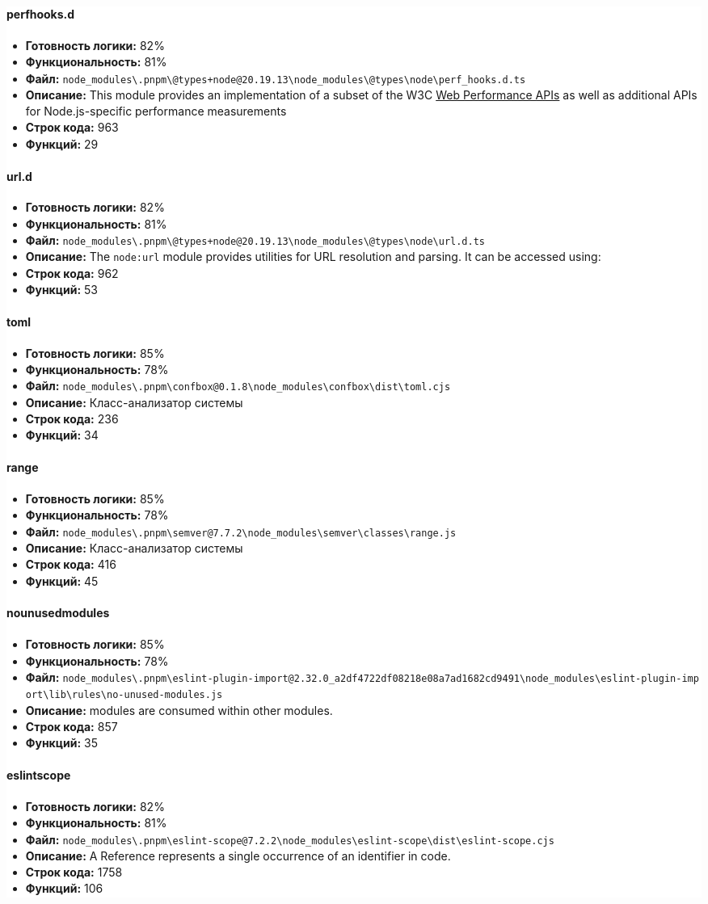 #### perfhooks.d

- **Готовность логики:** 82%
- **Функциональность:** 81%
- **Файл:** `node_modules\.pnpm\@types+node@20.19.13\node_modules\@types\node\perf_hooks.d.ts`
- **Описание:** This module provides an implementation of a subset of the W3C [Web Performance APIs](https://w3c.github.io/perf-timing-primer/) as well as additional APIs for Node.js-specific performance measurements
- **Строк кода:** 963
- **Функций:** 29

#### url.d

- **Готовность логики:** 82%
- **Функциональность:** 81%
- **Файл:** `node_modules\.pnpm\@types+node@20.19.13\node_modules\@types\node\url.d.ts`
- **Описание:** The `node:url` module provides utilities for URL resolution and parsing. It can be accessed using:
- **Строк кода:** 962
- **Функций:** 53

#### toml

- **Готовность логики:** 85%
- **Функциональность:** 78%
- **Файл:** `node_modules\.pnpm\confbox@0.1.8\node_modules\confbox\dist\toml.cjs`
- **Описание:** Класс-анализатор системы
- **Строк кода:** 236
- **Функций:** 34

#### range

- **Готовность логики:** 85%
- **Функциональность:** 78%
- **Файл:** `node_modules\.pnpm\semver@7.7.2\node_modules\semver\classes\range.js`
- **Описание:** Класс-анализатор системы
- **Строк кода:** 416
- **Функций:** 45

#### nounusedmodules

- **Готовность логики:** 85%
- **Функциональность:** 78%
- **Файл:** `node_modules\.pnpm\eslint-plugin-import@2.32.0_a2df4722df08218e08a7ad1682cd9491\node_modules\eslint-plugin-import\lib\rules\no-unused-modules.js`
- **Описание:** modules are consumed within other modules.
- **Строк кода:** 857
- **Функций:** 35

#### eslintscope

- **Готовность логики:** 82%
- **Функциональность:** 81%
- **Файл:** `node_modules\.pnpm\eslint-scope@7.2.2\node_modules\eslint-scope\dist\eslint-scope.cjs`
- **Описание:** A Reference represents a single occurrence of an identifier in code.
- **Строк кода:** 1758
- **Функций:** 106
